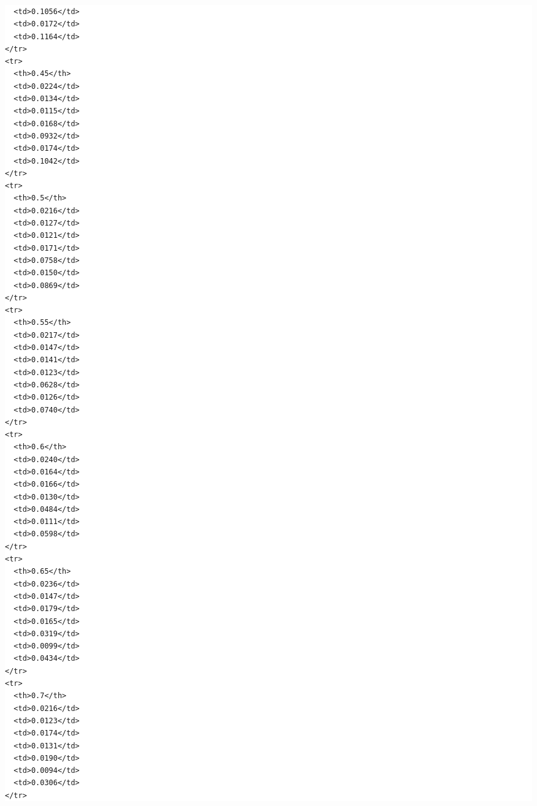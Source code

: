       <td>0.1056</td>
      <td>0.0172</td>
      <td>0.1164</td>
    </tr>
    <tr>
      <th>0.45</th>
      <td>0.0224</td>
      <td>0.0134</td>
      <td>0.0115</td>
      <td>0.0168</td>
      <td>0.0932</td>
      <td>0.0174</td>
      <td>0.1042</td>
    </tr>
    <tr>
      <th>0.5</th>
      <td>0.0216</td>
      <td>0.0127</td>
      <td>0.0121</td>
      <td>0.0171</td>
      <td>0.0758</td>
      <td>0.0150</td>
      <td>0.0869</td>
    </tr>
    <tr>
      <th>0.55</th>
      <td>0.0217</td>
      <td>0.0147</td>
      <td>0.0141</td>
      <td>0.0123</td>
      <td>0.0628</td>
      <td>0.0126</td>
      <td>0.0740</td>
    </tr>
    <tr>
      <th>0.6</th>
      <td>0.0240</td>
      <td>0.0164</td>
      <td>0.0166</td>
      <td>0.0130</td>
      <td>0.0484</td>
      <td>0.0111</td>
      <td>0.0598</td>
    </tr>
    <tr>
      <th>0.65</th>
      <td>0.0236</td>
      <td>0.0147</td>
      <td>0.0179</td>
      <td>0.0165</td>
      <td>0.0319</td>
      <td>0.0099</td>
      <td>0.0434</td>
    </tr>
    <tr>
      <th>0.7</th>
      <td>0.0216</td>
      <td>0.0123</td>
      <td>0.0174</td>
      <td>0.0131</td>
      <td>0.0190</td>
      <td>0.0094</td>
      <td>0.0306</td>
    </tr>